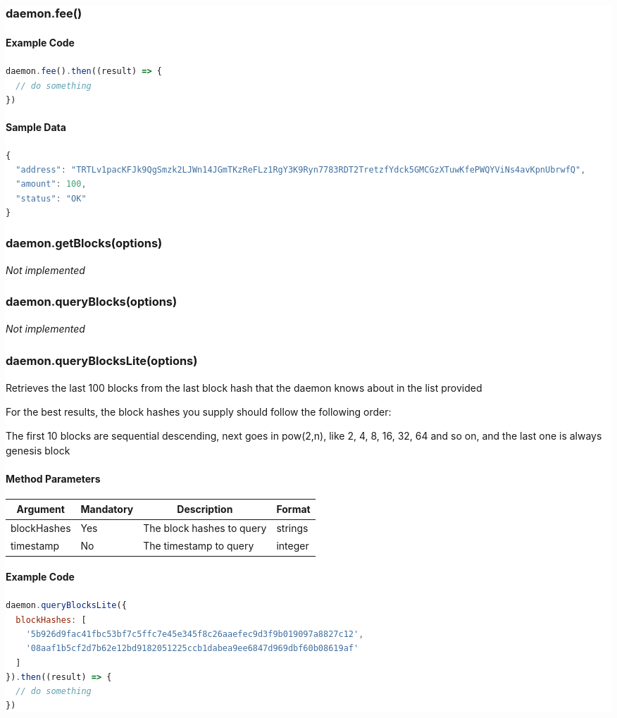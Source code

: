 ### daemon.fee()

#### Example Code

```javascript
daemon.fee().then((result) => {
  // do something
})
```

#### Sample Data

```javascript
{
  "address": "TRTLv1pacKFJk9QgSmzk2LJWn14JGmTKzReFLz1RgY3K9Ryn7783RDT2TretzfYdck5GMCGzXTuwKfePWQYViNs4avKpnUbrwfQ",
  "amount": 100,
  "status": "OK"
}
```

### daemon.getBlocks(options)

*Not implemented*

### daemon.queryBlocks(options)

*Not implemented*

### daemon.queryBlocksLite(options)

Retrieves the last 100 blocks from the last block hash that the daemon knows about in the list provided

For the best results, the block hashes you supply should follow the following order:

The first 10 blocks are sequential descending, next goes in pow(2,n), like 2, 4, 8, 16, 32, 64 and so on, and the last one is always genesis block

#### Method Parameters

|Argument|Mandatory|Description|Format|
|---|---|---|---|
|blockHashes|Yes|The block hashes to query|strings|
|timestamp|No|The timestamp to query|integer|

#### Example Code

```javascript
daemon.queryBlocksLite({
  blockHashes: [
    '5b926d9fac41fbc53bf7c5ffc7e45e345f8c26aaefec9d3f9b019097a8827c12',
    '08aaf1b5cf2d7b62e12bd9182051225ccb1dabea9ee6847d969dbf60b08619af'
  ]
}).then((result) => {
  // do something
})
```
